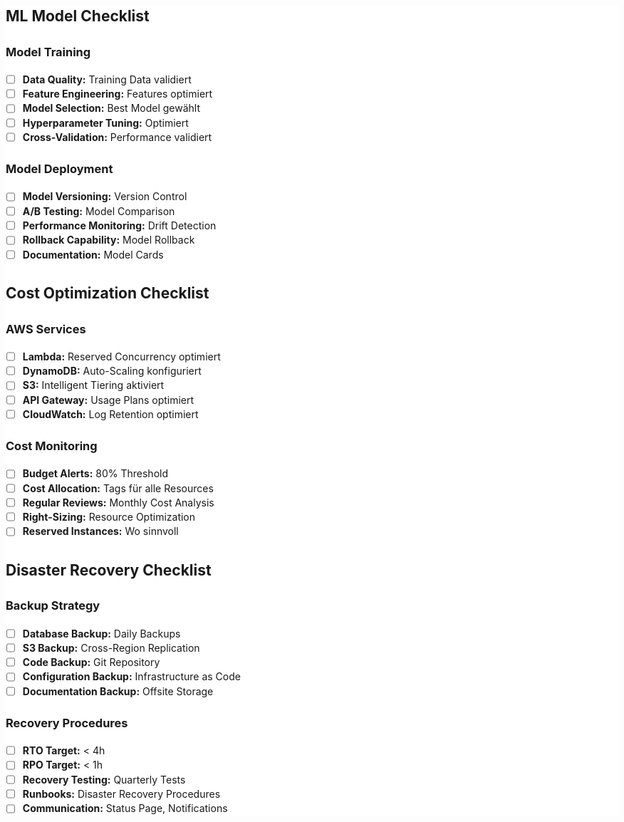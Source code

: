 ## ML Model Checklist

### Model Training
- [ ] **Data Quality:** Training Data validiert
- [ ] **Feature Engineering:** Features optimiert
- [ ] **Model Selection:** Best Model gewählt
- [ ] **Hyperparameter Tuning:** Optimiert
- [ ] **Cross-Validation:** Performance validiert

### Model Deployment
- [ ] **Model Versioning:** Version Control
- [ ] **A/B Testing:** Model Comparison
- [ ] **Performance Monitoring:** Drift Detection
- [ ] **Rollback Capability:** Model Rollback
- [ ] **Documentation:** Model Cards

## Cost Optimization Checklist

### AWS Services
- [ ] **Lambda:** Reserved Concurrency optimiert
- [ ] **DynamoDB:** Auto-Scaling konfiguriert
- [ ] **S3:** Intelligent Tiering aktiviert
- [ ] **API Gateway:** Usage Plans optimiert
- [ ] **CloudWatch:** Log Retention optimiert

### Cost Monitoring
- [ ] **Budget Alerts:** 80% Threshold
- [ ] **Cost Allocation:** Tags für alle Resources
- [ ] **Regular Reviews:** Monthly Cost Analysis
- [ ] **Right-Sizing:** Resource Optimization
- [ ] **Reserved Instances:** Wo sinnvoll

## Disaster Recovery Checklist

### Backup Strategy
- [ ] **Database Backup:** Daily Backups
- [ ] **S3 Backup:** Cross-Region Replication
- [ ] **Code Backup:** Git Repository
- [ ] **Configuration Backup:** Infrastructure as Code
- [ ] **Documentation Backup:** Offsite Storage

### Recovery Procedures
- [ ] **RTO Target:** < 4h
- [ ] **RPO Target:** < 1h
- [ ] **Recovery Testing:** Quarterly Tests
- [ ] **Runbooks:** Disaster Recovery Procedures
- [ ] **Communication:** Status Page, Notifications
